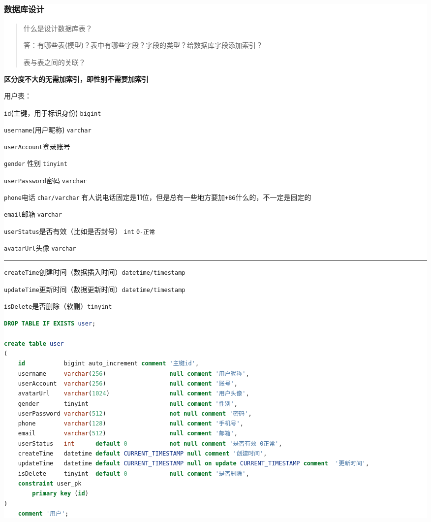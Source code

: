 

### 数据库设计

>   什么是设计数据库表？
>
>   答：有哪些表(模型)？表中有哪些字段？字段的类型？给数据库字段添加索引？
>
>   表与表之间的关联？

**区分度不大的无需加索引，即性别不需要加索引**



用户表：

`id`(主键，用于标识身份) `bigint`

`username`(用户昵称) `varchar`

`userAccount`登录账号

`gender` 性别 `tinyint`

`userPassword`密码 `varchar`

`phone`电话 `char/varchar` 有人说电话固定是11位，但是总有一些地方要加`+86`什么的，不一定是固定的

`email`邮箱 `varchar`

`userStatus`是否有效（比如是否封号） `int` `0-正常` 

`avatarUrl`头像 `varchar`

---

`createTime`创建时间（数据插入时间）`datetime/timestamp`

`updateTime`更新时间（数据更新时间）`datetime/timestamp`

`isDelete`是否删除（软删）`tinyint`



```sql
DROP TABLE IF EXISTS user;

create table user
(
    id           bigint auto_increment comment '主键id',
    username     varchar(256)                  null comment '用户昵称',
    userAccount  varchar(256)                  null comment '账号',
    avatarUrl    varchar(1024)                 null comment '用户头像',
    gender       tinyint                       null comment '性别',
    userPassword varchar(512)                  not null comment '密码',
    phone        varchar(128)                  null comment '手机号',
    email        varchar(512)                  null comment '邮箱',
    userStatus   int      default 0            not null comment '是否有效 0正常',
    createTime   datetime default CURRENT_TIMESTAMP null comment '创建时间',
    updateTime   datetime default CURRENT_TIMESTAMP null on update CURRENT_TIMESTAMP comment  '更新时间',
    isDelete     tinyint  default 0            null comment '是否删除',
    constraint user_pk
        primary key (id)
)
    comment '用户';


```
